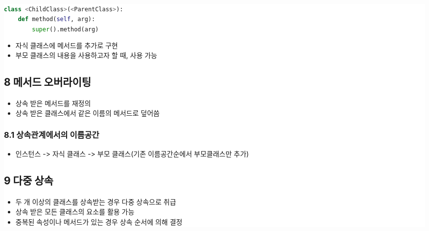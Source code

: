 ```python
class <ChildClass>(<ParentClass>):
    def method(self, arg):
        super().method(arg)
```

- 자식 클래스에 메서드를 추가로 구현
- 부모 클래스의 내용을 사용하고자 할 때, 사용 가능



## 8 메서드 오버라이팅

- 상속 받은 메서드를 재정의
- 상속 받은 클래스에서 같은 이름의 메서드로 덮어씀

### 8.1 상속관계에서의 이름공간

- 인스턴스 -> 자식 클래스 -> 부모 클래스(기존 이름공간순에서 부모클래스만 추가)

## 9 다중 상속

- 두 개 이상의 클래스를 상속받는 경우 다중 상속으로 취급
- 상속 받은 모든 클래스의 요소를 활용 가능
- 중복된 속성이나 메서드가 있는 경우 상속 순서에 의해 결정

